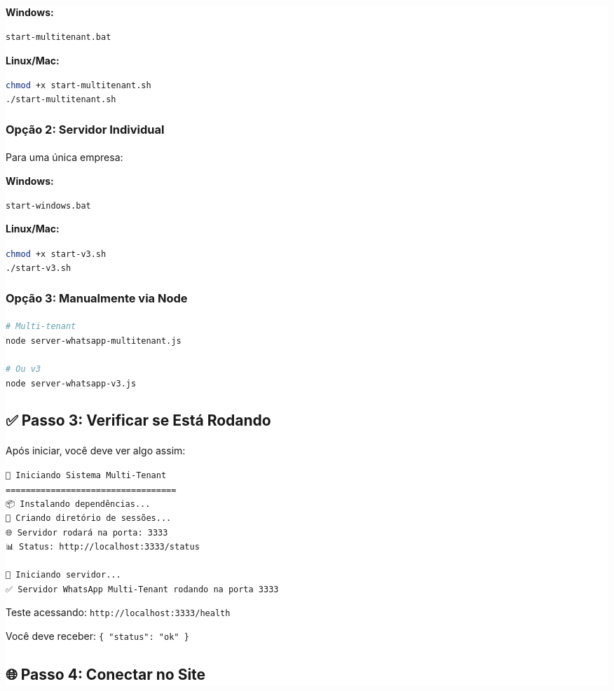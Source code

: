 **Windows:**
```bash
start-multitenant.bat
```

**Linux/Mac:**
```bash
chmod +x start-multitenant.sh
./start-multitenant.sh
```

### Opção 2: Servidor Individual

Para uma única empresa:

**Windows:**
```bash
start-windows.bat
```

**Linux/Mac:**
```bash
chmod +x start-v3.sh
./start-v3.sh
```

### Opção 3: Manualmente via Node

```bash
# Multi-tenant
node server-whatsapp-multitenant.js

# Ou v3
node server-whatsapp-v3.js
```

## ✅ Passo 3: Verificar se Está Rodando

Após iniciar, você deve ver algo assim:

```
🚀 Iniciando Sistema Multi-Tenant
==================================
📦 Instalando dependências...
📁 Criando diretório de sessões...
🌐 Servidor rodará na porta: 3333
📊 Status: http://localhost:3333/status

🚀 Iniciando servidor...
✅ Servidor WhatsApp Multi-Tenant rodando na porta 3333
```

Teste acessando: `http://localhost:3333/health`

Você deve receber: `{ "status": "ok" }`

## 🌐 Passo 4: Conectar no Site
